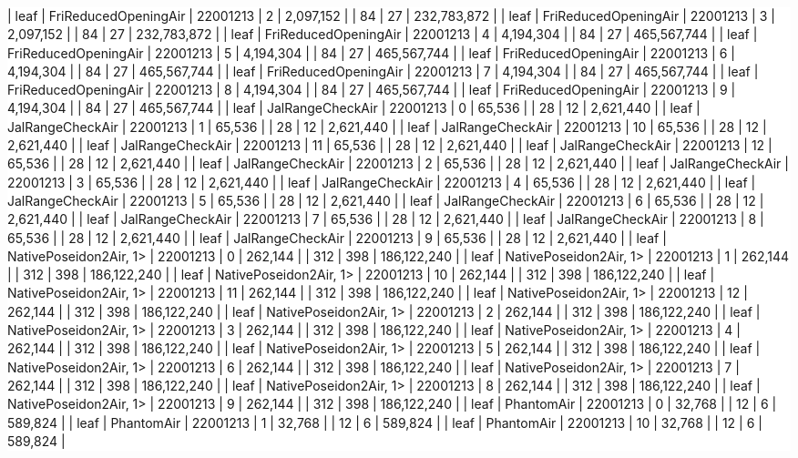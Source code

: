 | leaf | FriReducedOpeningAir | 22001213 | 2 | 2,097,152 |  | 84 | 27 | 232,783,872 | 
| leaf | FriReducedOpeningAir | 22001213 | 3 | 2,097,152 |  | 84 | 27 | 232,783,872 | 
| leaf | FriReducedOpeningAir | 22001213 | 4 | 4,194,304 |  | 84 | 27 | 465,567,744 | 
| leaf | FriReducedOpeningAir | 22001213 | 5 | 4,194,304 |  | 84 | 27 | 465,567,744 | 
| leaf | FriReducedOpeningAir | 22001213 | 6 | 4,194,304 |  | 84 | 27 | 465,567,744 | 
| leaf | FriReducedOpeningAir | 22001213 | 7 | 4,194,304 |  | 84 | 27 | 465,567,744 | 
| leaf | FriReducedOpeningAir | 22001213 | 8 | 4,194,304 |  | 84 | 27 | 465,567,744 | 
| leaf | FriReducedOpeningAir | 22001213 | 9 | 4,194,304 |  | 84 | 27 | 465,567,744 | 
| leaf | JalRangeCheckAir | 22001213 | 0 | 65,536 |  | 28 | 12 | 2,621,440 | 
| leaf | JalRangeCheckAir | 22001213 | 1 | 65,536 |  | 28 | 12 | 2,621,440 | 
| leaf | JalRangeCheckAir | 22001213 | 10 | 65,536 |  | 28 | 12 | 2,621,440 | 
| leaf | JalRangeCheckAir | 22001213 | 11 | 65,536 |  | 28 | 12 | 2,621,440 | 
| leaf | JalRangeCheckAir | 22001213 | 12 | 65,536 |  | 28 | 12 | 2,621,440 | 
| leaf | JalRangeCheckAir | 22001213 | 2 | 65,536 |  | 28 | 12 | 2,621,440 | 
| leaf | JalRangeCheckAir | 22001213 | 3 | 65,536 |  | 28 | 12 | 2,621,440 | 
| leaf | JalRangeCheckAir | 22001213 | 4 | 65,536 |  | 28 | 12 | 2,621,440 | 
| leaf | JalRangeCheckAir | 22001213 | 5 | 65,536 |  | 28 | 12 | 2,621,440 | 
| leaf | JalRangeCheckAir | 22001213 | 6 | 65,536 |  | 28 | 12 | 2,621,440 | 
| leaf | JalRangeCheckAir | 22001213 | 7 | 65,536 |  | 28 | 12 | 2,621,440 | 
| leaf | JalRangeCheckAir | 22001213 | 8 | 65,536 |  | 28 | 12 | 2,621,440 | 
| leaf | JalRangeCheckAir | 22001213 | 9 | 65,536 |  | 28 | 12 | 2,621,440 | 
| leaf | NativePoseidon2Air<BabyBearParameters>, 1> | 22001213 | 0 | 262,144 |  | 312 | 398 | 186,122,240 | 
| leaf | NativePoseidon2Air<BabyBearParameters>, 1> | 22001213 | 1 | 262,144 |  | 312 | 398 | 186,122,240 | 
| leaf | NativePoseidon2Air<BabyBearParameters>, 1> | 22001213 | 10 | 262,144 |  | 312 | 398 | 186,122,240 | 
| leaf | NativePoseidon2Air<BabyBearParameters>, 1> | 22001213 | 11 | 262,144 |  | 312 | 398 | 186,122,240 | 
| leaf | NativePoseidon2Air<BabyBearParameters>, 1> | 22001213 | 12 | 262,144 |  | 312 | 398 | 186,122,240 | 
| leaf | NativePoseidon2Air<BabyBearParameters>, 1> | 22001213 | 2 | 262,144 |  | 312 | 398 | 186,122,240 | 
| leaf | NativePoseidon2Air<BabyBearParameters>, 1> | 22001213 | 3 | 262,144 |  | 312 | 398 | 186,122,240 | 
| leaf | NativePoseidon2Air<BabyBearParameters>, 1> | 22001213 | 4 | 262,144 |  | 312 | 398 | 186,122,240 | 
| leaf | NativePoseidon2Air<BabyBearParameters>, 1> | 22001213 | 5 | 262,144 |  | 312 | 398 | 186,122,240 | 
| leaf | NativePoseidon2Air<BabyBearParameters>, 1> | 22001213 | 6 | 262,144 |  | 312 | 398 | 186,122,240 | 
| leaf | NativePoseidon2Air<BabyBearParameters>, 1> | 22001213 | 7 | 262,144 |  | 312 | 398 | 186,122,240 | 
| leaf | NativePoseidon2Air<BabyBearParameters>, 1> | 22001213 | 8 | 262,144 |  | 312 | 398 | 186,122,240 | 
| leaf | NativePoseidon2Air<BabyBearParameters>, 1> | 22001213 | 9 | 262,144 |  | 312 | 398 | 186,122,240 | 
| leaf | PhantomAir | 22001213 | 0 | 32,768 |  | 12 | 6 | 589,824 | 
| leaf | PhantomAir | 22001213 | 1 | 32,768 |  | 12 | 6 | 589,824 | 
| leaf | PhantomAir | 22001213 | 10 | 32,768 |  | 12 | 6 | 589,824 | 